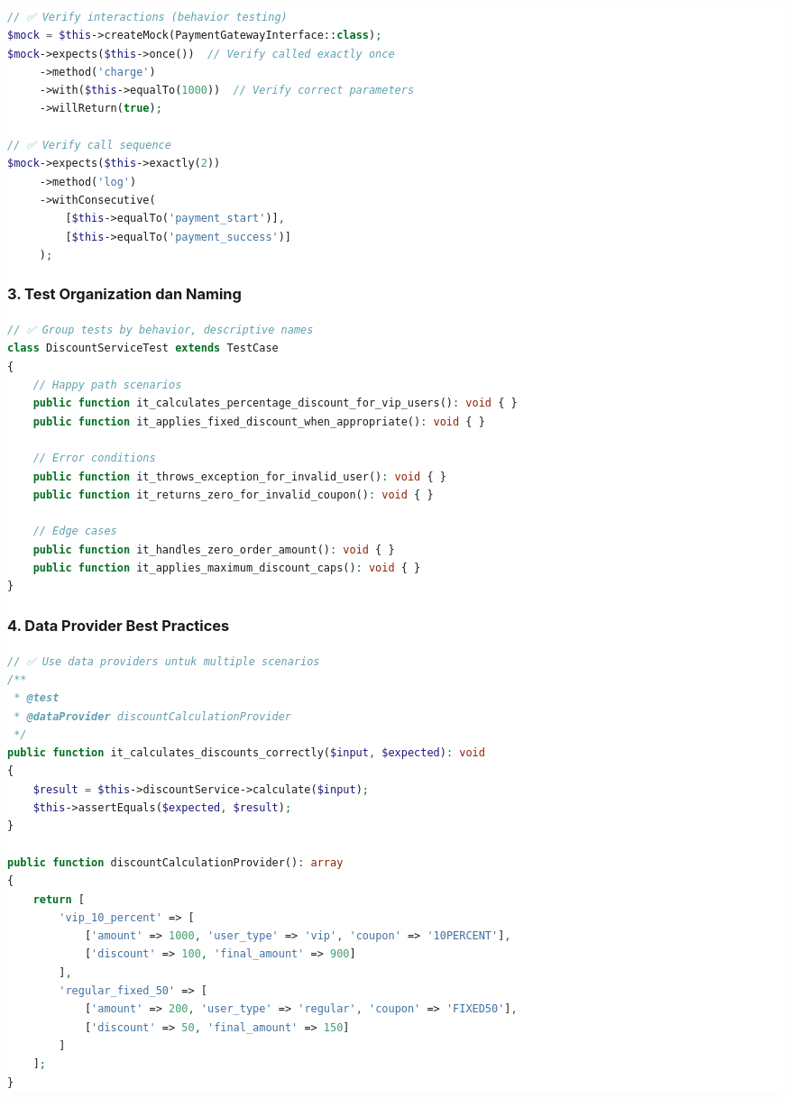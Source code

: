 ```php
// ✅ Verify interactions (behavior testing)
$mock = $this->createMock(PaymentGatewayInterface::class);
$mock->expects($this->once())  // Verify called exactly once
     ->method('charge')
     ->with($this->equalTo(1000))  // Verify correct parameters
     ->willReturn(true);

// ✅ Verify call sequence
$mock->expects($this->exactly(2))
     ->method('log')
     ->withConsecutive(
         [$this->equalTo('payment_start')],
         [$this->equalTo('payment_success')]
     );
```

### **3. Test Organization dan Naming**

```php
// ✅ Group tests by behavior, descriptive names
class DiscountServiceTest extends TestCase
{
    // Happy path scenarios
    public function it_calculates_percentage_discount_for_vip_users(): void { }
    public function it_applies_fixed_discount_when_appropriate(): void { }
    
    // Error conditions
    public function it_throws_exception_for_invalid_user(): void { }
    public function it_returns_zero_for_invalid_coupon(): void { }
    
    // Edge cases
    public function it_handles_zero_order_amount(): void { }
    public function it_applies_maximum_discount_caps(): void { }
}
```

### **4. Data Provider Best Practices**

```php
// ✅ Use data providers untuk multiple scenarios
/**
 * @test
 * @dataProvider discountCalculationProvider
 */
public function it_calculates_discounts_correctly($input, $expected): void
{
    $result = $this->discountService->calculate($input);
    $this->assertEquals($expected, $result);
}

public function discountCalculationProvider(): array
{
    return [
        'vip_10_percent' => [
            ['amount' => 1000, 'user_type' => 'vip', 'coupon' => '10PERCENT'],
            ['discount' => 100, 'final_amount' => 900]
        ],
        'regular_fixed_50' => [
            ['amount' => 200, 'user_type' => 'regular', 'coupon' => 'FIXED50'],
            ['discount' => 50, 'final_amount' => 150]
        ]
    ];
}
```
